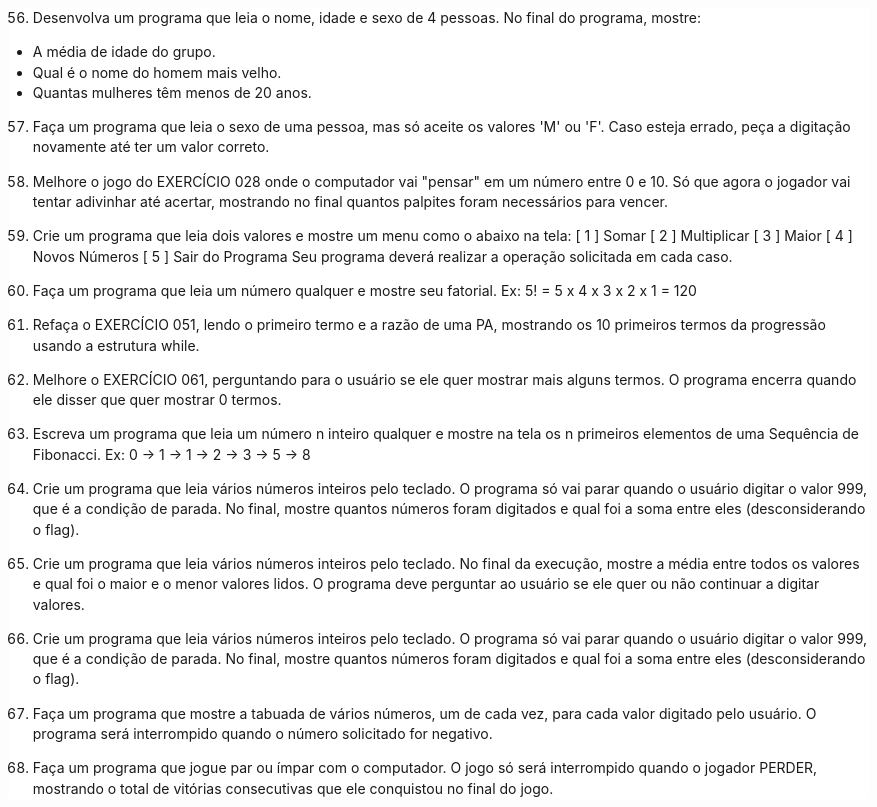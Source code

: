 56) Desenvolva um programa que leia o nome, idade e sexo de 4 pessoas. No final do programa, mostre:
- A média de idade do grupo.
- Qual é o nome do homem mais velho.
- Quantas mulheres têm menos de 20 anos.

57) Faça um programa que leia o sexo de uma pessoa, mas só aceite os valores 'M' ou 'F'.
Caso esteja errado, peça a digitação novamente até ter um valor correto.

58) Melhore o jogo do EXERCÍCIO 028 onde o computador vai "pensar" em um número entre 0 e 10.
Só que agora o jogador vai tentar adivinhar até acertar, mostrando no final quantos
palpites foram necessários para vencer.

59) Crie um programa que leia dois valores e mostre um menu como o abaixo na tela:
[ 1 ] Somar
[ 2 ] Multiplicar
[ 3 ] Maior
[ 4 ] Novos Números
[ 5 ] Sair do Programa
Seu programa deverá realizar a operação solicitada em cada caso.

60) Faça um programa que leia um número qualquer e mostre seu fatorial.
Ex: 5! = 5 x 4 x 3 x 2 x 1 = 120

61) Refaça o EXERCÍCIO 051, lendo o primeiro termo e a razão de uma PA, mostrando
os 10 primeiros termos da progressão usando a estrutura while.

62) Melhore o EXERCÍCIO 061, perguntando para o usuário se ele quer mostrar mais alguns termos.
O programa encerra quando ele disser que quer mostrar 0 termos.

63) Escreva um programa que leia um número n inteiro qualquer e mostre
na tela os n primeiros elementos de uma Sequência de Fibonacci.
Ex: 0 → 1 → 1 → 2 → 3 → 5 → 8

64) Crie um programa que leia vários números inteiros pelo teclado. O programa só vai parar quando o usuário digitar
o valor 999, que é a condição de parada. No final, mostre quantos números foram digitados e qual foi a soma
entre eles (desconsiderando o flag).

65) Crie um programa que leia vários números inteiros pelo teclado. No final da execução, mostre a média entre
todos os valores e qual foi o maior e o menor valores lidos. O programa deve perguntar ao usuário se ele
quer ou não continuar a digitar valores.

66) Crie um programa que leia vários números inteiros pelo teclado. O programa só vai parar quando
o usuário digitar o valor 999, que é a condição de parada. No final, mostre quantos números
foram digitados e qual foi a soma entre eles (desconsiderando o flag).

67) Faça um programa que mostre a tabuada de vários números, um de cada vez, para cada valor digitado
pelo usuário. O programa será interrompido quando o número solicitado for negativo.

68) Faça um programa que jogue par ou ímpar com o computador. O jogo só será interrompido quando o
jogador PERDER, mostrando o total de vitórias consecutivas que ele conquistou no final do jogo.
